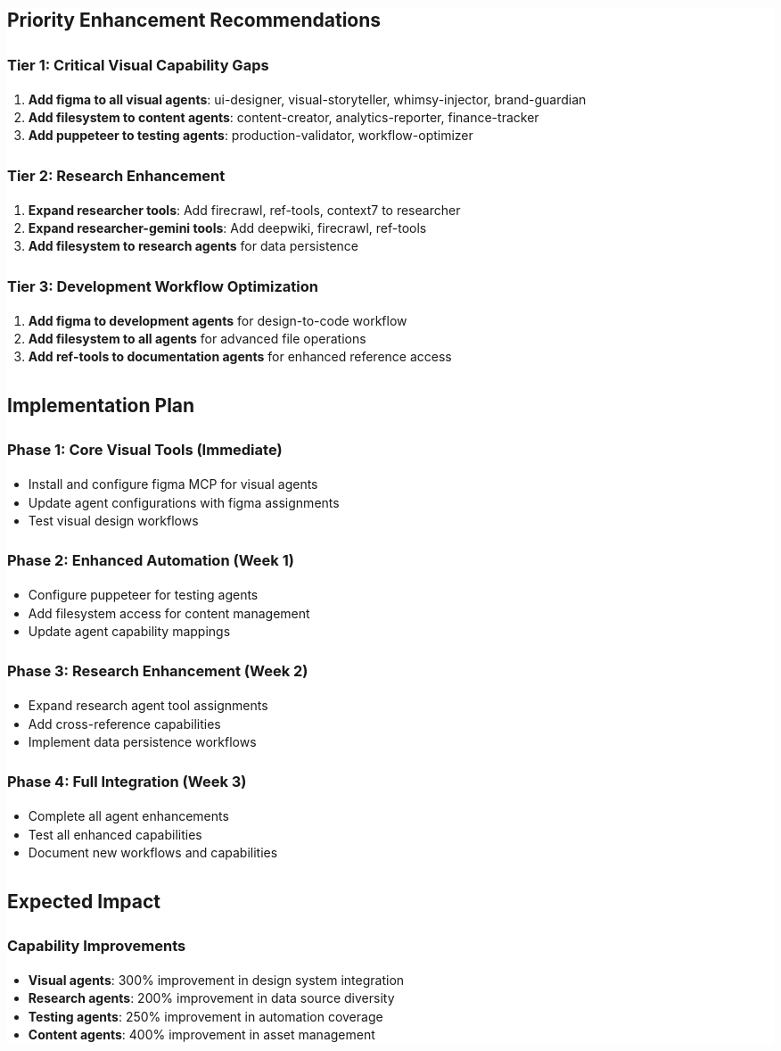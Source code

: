 ## Priority Enhancement Recommendations

### Tier 1: Critical Visual Capability Gaps
1. **Add figma to all visual agents**: ui-designer, visual-storyteller, whimsy-injector, brand-guardian
2. **Add filesystem to content agents**: content-creator, analytics-reporter, finance-tracker
3. **Add puppeteer to testing agents**: production-validator, workflow-optimizer

### Tier 2: Research Enhancement
1. **Expand researcher tools**: Add firecrawl, ref-tools, context7 to researcher
2. **Expand researcher-gemini tools**: Add deepwiki, firecrawl, ref-tools
3. **Add filesystem to research agents** for data persistence

### Tier 3: Development Workflow Optimization
1. **Add figma to development agents** for design-to-code workflow
2. **Add filesystem to all agents** for advanced file operations
3. **Add ref-tools to documentation agents** for enhanced reference access

## Implementation Plan

### Phase 1: Core Visual Tools (Immediate)
- Install and configure figma MCP for visual agents
- Update agent configurations with figma assignments
- Test visual design workflows

### Phase 2: Enhanced Automation (Week 1)
- Configure puppeteer for testing agents
- Add filesystem access for content management
- Update agent capability mappings

### Phase 3: Research Enhancement (Week 2)
- Expand research agent tool assignments
- Add cross-reference capabilities
- Implement data persistence workflows

### Phase 4: Full Integration (Week 3)
- Complete all agent enhancements
- Test all enhanced capabilities
- Document new workflows and capabilities

## Expected Impact

### Capability Improvements
- **Visual agents**: 300% improvement in design system integration
- **Research agents**: 200% improvement in data source diversity
- **Testing agents**: 250% improvement in automation coverage
- **Content agents**: 400% improvement in asset management
